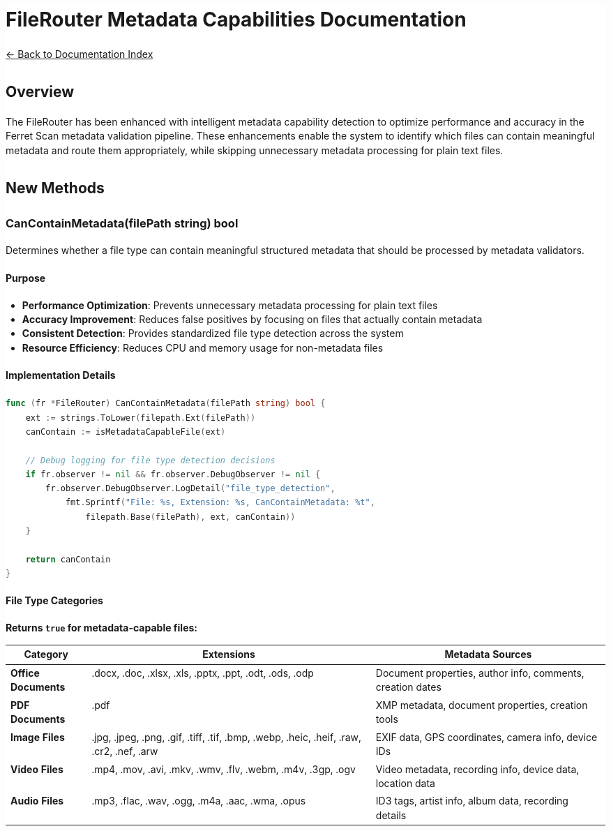 # FileRouter Metadata Capabilities Documentation

[← Back to Documentation Index](../README.md)

## Overview

The FileRouter has been enhanced with intelligent metadata capability detection to optimize performance and accuracy in the Ferret Scan metadata validation pipeline. These enhancements enable the system to identify which files can contain meaningful metadata and route them appropriately, while skipping unnecessary metadata processing for plain text files.

## New Methods

### CanContainMetadata(filePath string) bool

Determines whether a file type can contain meaningful structured metadata that should be processed by metadata validators.

#### Purpose
- **Performance Optimization**: Prevents unnecessary metadata processing for plain text files
- **Accuracy Improvement**: Reduces false positives by focusing on files that actually contain metadata
- **Consistent Detection**: Provides standardized file type detection across the system
- **Resource Efficiency**: Reduces CPU and memory usage for non-metadata files

#### Implementation Details

```go
func (fr *FileRouter) CanContainMetadata(filePath string) bool {
    ext := strings.ToLower(filepath.Ext(filePath))
    canContain := isMetadataCapableFile(ext)

    // Debug logging for file type detection decisions
    if fr.observer != nil && fr.observer.DebugObserver != nil {
        fr.observer.DebugObserver.LogDetail("file_type_detection",
            fmt.Sprintf("File: %s, Extension: %s, CanContainMetadata: %t",
                filepath.Base(filePath), ext, canContain))
    }

    return canContain
}
```

#### File Type Categories

**Returns `true` for metadata-capable files:**

| Category | Extensions | Metadata Sources |
|----------|------------|------------------|
| **Office Documents** | .docx, .doc, .xlsx, .xls, .pptx, .ppt, .odt, .ods, .odp | Document properties, author info, comments, creation dates |
| **PDF Documents** | .pdf | XMP metadata, document properties, creation tools |
| **Image Files** | .jpg, .jpeg, .png, .gif, .tiff, .tif, .bmp, .webp, .heic, .heif, .raw, .cr2, .nef, .arw | EXIF data, GPS coordinates, camera info, device IDs |
| **Video Files** | .mp4, .mov, .avi, .mkv, .wmv, .flv, .webm, .m4v, .3gp, .ogv | Video metadata, recording info, device data, location data |
| **Audio Files** | .mp3, .flac, .wav, .ogg, .m4a, .aac, .wma, .opus | ID3 tags, artist info, album data, recording details |
